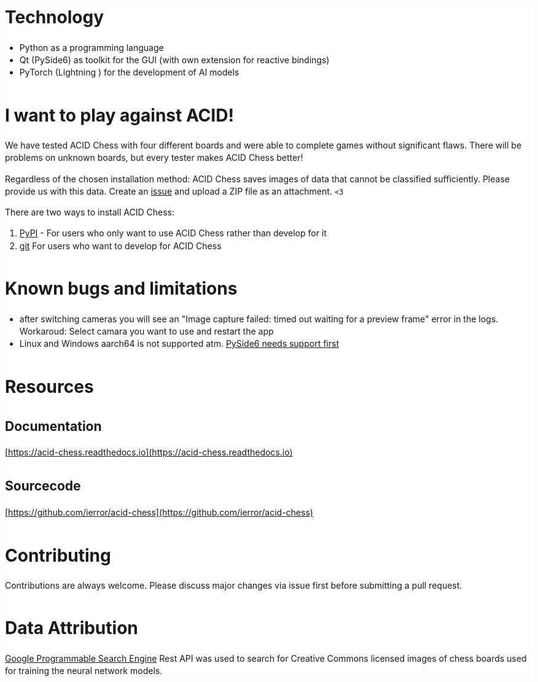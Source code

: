 # Technology

- Python as a programming language
- Qt (PySide6) as toolkit for the GUI (with own extension for reactive bindings)
- PyTorch (Lightning ) for the development of AI models

# I want to play against ACID!

We have tested ACID Chess with four different boards and were able to complete games without significant flaws. There
will be problems on unknown boards, but every tester makes ACID Chess better!

Regardless of the chosen installation method: ACID Chess saves images of data that cannot be classified sufficiently.
Please provide us with this data. Create an [issue](https://github.com/ierror/acid-chess/issues/new) and upload a ZIP
file as an attachment. `<3`

There are two ways to install ACID Chess:

1. [PyPI](https://acid-chess.readthedocs.io/en/latest/installation.html#installation-from-pypi) - For users who only want to use ACID Chess rather than develop for it
2. [git](installation-from-git) For users who want to develop for ACID Chess

# Known bugs and limitations
- after switching cameras you will see an "Image capture failed: timed out waiting for a preview frame" error in the logs. Workaroud: Select camara you want to use and restart the app
- Linux and Windows aarch64 is not supported atm. [PySide6 needs support first]([https://bugreports.qt.io/browse/PYSIDE-1595])

# Resources

## Documentation
[https://acid-chess.readthedocs.io](https://acid-chess.readthedocs.io)

## Sourcecode
[https://github.com/ierror/acid-chess](https://github.com/ierror/acid-chess)

# Contributing

Contributions are always welcome. Please discuss major changes via issue first before submitting a pull request.

# Data Attribution

[Google Programmable Search Engine](https://developers.google.com/custom-search) Rest API was used to search for
Creative Commons licensed images of chess boards used for training the neural network models.
